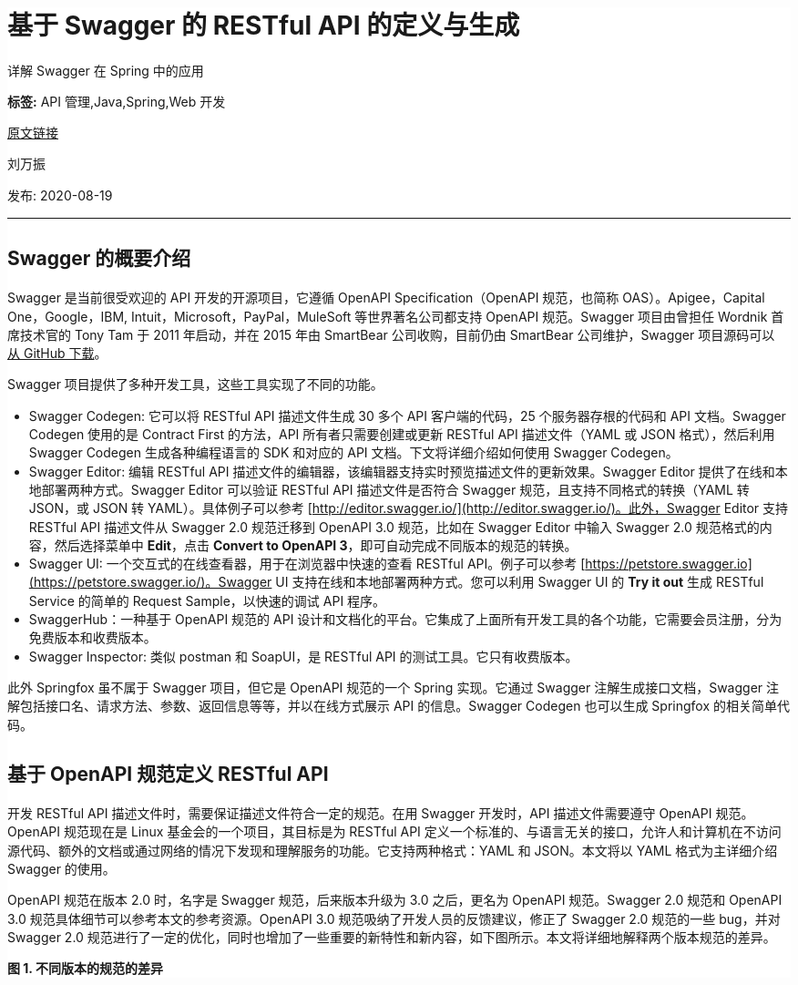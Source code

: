 # 基于 Swagger 的 RESTful API 的定义与生成
详解 Swagger 在 Spring 中的应用

**标签:** API 管理,Java,Spring,Web 开发

[原文链接](https://developer.ibm.com/zh/articles/define-and-generate-restful-api-using-swagger/)

刘万振

发布: 2020-08-19

* * *

## Swagger 的概要介绍

Swagger 是当前很受欢迎的 API 开发的开源项目，它遵循 OpenAPI Specification（OpenAPI 规范，也简称 OAS）。Apigee，Capital One，Google，IBM, Intuit，Microsoft，PayPal，MuleSoft 等世界著名公司都支持 OpenAPI 规范。Swagger 项目由曾担任 Wordnik 首席技术官的 Tony Tam 于 2011 年启动，并在 2015 年由 SmartBear 公司收购，目前仍由 SmartBear 公司维护，Swagger 项目源码可以 [从 GitHub 下载](https://github.com/swagger-api)。

Swagger 项目提供了多种开发工具，这些工具实现了不同的功能。

- Swagger Codegen: 它可以将 RESTful API 描述文件生成 30 多个 API 客户端的代码，25 个服务器存根的代码和 API 文档。Swagger Codegen 使用的是 Contract First 的方法，API 所有者只需要创建或更新 RESTful API 描述文件（YAML 或 JSON 格式），然后利用 Swagger Codegen 生成各种编程语言的 SDK 和对应的 API 文档。下文将详细介绍如何使用 Swagger Codegen。
- Swagger Editor: 编辑 RESTful API 描述文件的编辑器，该编辑器支持实时预览描述文件的更新效果。Swagger Editor 提供了在线和本地部署两种方式。Swagger Editor 可以验证 RESTful API 描述文件是否符合 Swagger 规范，且支持不同格式的转换（YAML 转 JSON，或 JSON 转 YAML）。具体例子可以参考 [http://editor.swagger.io/](http://editor.swagger.io/)。此外，Swagger Editor 支持 RESTful API 描述文件从 Swagger 2.0 规范迁移到 OpenAPI 3.0 规范，比如在 Swagger Editor 中输入 Swagger 2.0 规范格式的内容，然后选择菜单中 **Edit**，点击 **Convert to OpenAPI 3**，即可自动完成不同版本的规范的转换。
- Swagger UI: 一个交互式的在线查看器，用于在浏览器中快速的查看 RESTful API。例子可以参考 [https://petstore.swagger.io](https://petstore.swagger.io/)。Swagger UI 支持在线和本地部署两种方式。您可以利用 Swagger UI 的 **Try it out** 生成 RESTful Service 的简单的 Request Sample，以快速的调试 API 程序。
- SwaggerHub：一种基于 OpenAPI 规范的 API 设计和文档化的平台。它集成了上面所有开发工具的各个功能，它需要会员注册，分为免费版本和收费版本。
- Swagger Inspector: 类似 postman 和 SoapUI，是 RESTful API 的测试工具。它只有收费版本。

此外 Springfox 虽不属于 Swagger 项目，但它是 OpenAPI 规范的一个 Spring 实现。它通过 Swagger 注解生成接口文档，Swagger 注解包括接口名、请求方法、参数、返回信息等等，并以在线方式展示 API 的信息。Swagger Codegen 也可以生成 Springfox 的相关简单代码。

## 基于 OpenAPI 规范定义 RESTful API

开发 RESTful API 描述文件时，需要保证描述文件符合一定的规范。在用 Swagger 开发时，API 描述文件需要遵守 OpenAPI 规范。OpenAPI 规范现在是 Linux 基金会的一个项目，其目标是为 RESTful API 定义一个标准的、与语言无关的接口，允许人和计算机在不访问源代码、额外的文档或通过网络的情况下发现和理解服务的功能。它支持两种格式：YAML 和 JSON。本文将以 YAML 格式为主详细介绍 Swagger 的使用。

OpenAPI 规范在版本 2.0 时，名字是 Swagger 规范，后来版本升级为 3.0 之后，更名为 OpenAPI 规范。Swagger 2.0 规范和 OpenAPI 3.0 规范具体细节可以参考本文的参考资源。OpenAPI 3.0 规范吸纳了开发人员的反馈建议，修正了 Swagger 2.0 规范的一些 bug，并对 Swagger 2.0 规范进行了一定的优化，同时也增加了一些重要的新特性和新内容，如下图所示。本文将详细地解释两个版本规范的差异。

**图 1\. 不同版本的规范的差异**
